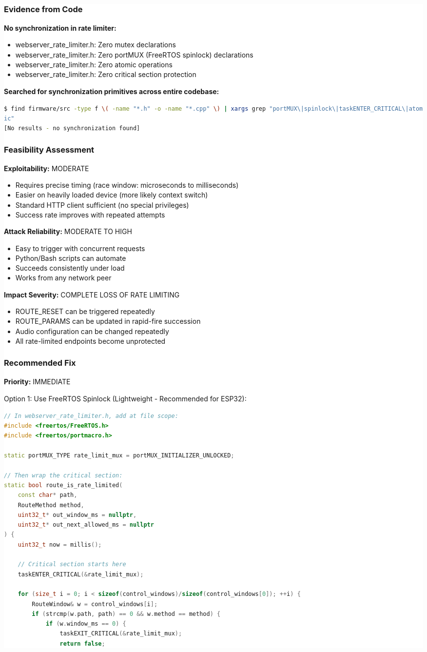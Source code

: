 
### Evidence from Code

**No synchronization in rate limiter:**
- webserver_rate_limiter.h: Zero mutex declarations
- webserver_rate_limiter.h: Zero portMUX (FreeRTOS spinlock) declarations
- webserver_rate_limiter.h: Zero atomic operations
- webserver_rate_limiter.h: Zero critical section protection

**Searched for synchronization primitives across entire codebase:**
```bash
$ find firmware/src -type f \( -name "*.h" -o -name "*.cpp" \) | xargs grep "portMUX\|spinlock\|taskENTER_CRITICAL\|atomic"
[No results - no synchronization found]
```

### Feasibility Assessment

**Exploitability:** MODERATE
- Requires precise timing (race window: microseconds to milliseconds)
- Easier on heavily loaded device (more likely context switch)
- Standard HTTP client sufficient (no special privileges)
- Success rate improves with repeated attempts

**Attack Reliability:** MODERATE TO HIGH
- Easy to trigger with concurrent requests
- Python/Bash scripts can automate
- Succeeds consistently under load
- Works from any network peer

**Impact Severity:** COMPLETE LOSS OF RATE LIMITING
- ROUTE_RESET can be triggered repeatedly
- ROUTE_PARAMS can be updated in rapid-fire succession
- Audio configuration can be changed repeatedly
- All rate-limited endpoints become unprotected

### Recommended Fix

**Priority:** IMMEDIATE

Option 1: Use FreeRTOS Spinlock (Lightweight - Recommended for ESP32):

```cpp
// In webserver_rate_limiter.h, add at file scope:
#include <freertos/FreeRTOS.h>
#include <freertos/portmacro.h>

static portMUX_TYPE rate_limit_mux = portMUX_INITIALIZER_UNLOCKED;

// Then wrap the critical section:
static bool route_is_rate_limited(
    const char* path,
    RouteMethod method,
    uint32_t* out_window_ms = nullptr,
    uint32_t* out_next_allowed_ms = nullptr
) {
    uint32_t now = millis();

    // Critical section starts here
    taskENTER_CRITICAL(&rate_limit_mux);

    for (size_t i = 0; i < sizeof(control_windows)/sizeof(control_windows[0]); ++i) {
        RouteWindow& w = control_windows[i];
        if (strcmp(w.path, path) == 0 && w.method == method) {
            if (w.window_ms == 0) {
                taskEXIT_CRITICAL(&rate_limit_mux);
                return false;
```